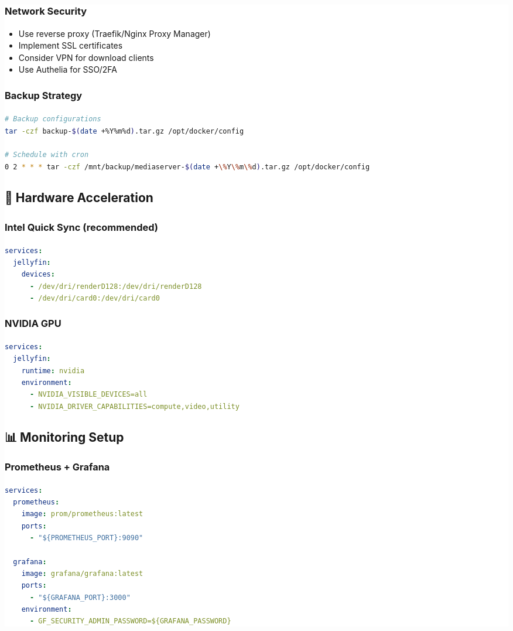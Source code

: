 ### Network Security
- Use reverse proxy (Traefik/Nginx Proxy Manager)
- Implement SSL certificates
- Consider VPN for download clients
- Use Authelia for SSO/2FA

### Backup Strategy
```bash
# Backup configurations
tar -czf backup-$(date +%Y%m%d).tar.gz /opt/docker/config

# Schedule with cron
0 2 * * * tar -czf /mnt/backup/mediaserver-$(date +\%Y\%m\%d).tar.gz /opt/docker/config
```

## 🔧 Hardware Acceleration

### Intel Quick Sync (recommended)
```yaml
services:
  jellyfin:
    devices:
      - /dev/dri/renderD128:/dev/dri/renderD128
      - /dev/dri/card0:/dev/dri/card0
```

### NVIDIA GPU
```yaml
services:
  jellyfin:
    runtime: nvidia
    environment:
      - NVIDIA_VISIBLE_DEVICES=all
      - NVIDIA_DRIVER_CAPABILITIES=compute,video,utility
```

## 📊 Monitoring Setup

### Prometheus + Grafana
```yaml
services:
  prometheus:
    image: prom/prometheus:latest
    ports:
      - "${PROMETHEUS_PORT}:9090"
    
  grafana:
    image: grafana/grafana:latest
    ports:
      - "${GRAFANA_PORT}:3000"
    environment:
      - GF_SECURITY_ADMIN_PASSWORD=${GRAFANA_PASSWORD}
```
